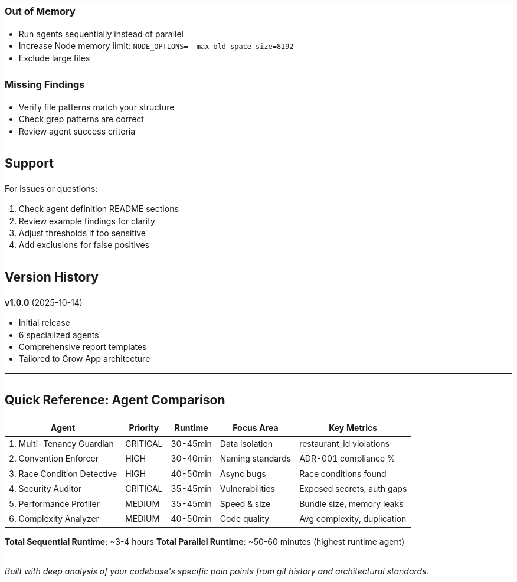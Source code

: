 ### Out of Memory
- Run agents sequentially instead of parallel
- Increase Node memory limit: `NODE_OPTIONS=--max-old-space-size=8192`
- Exclude large files

### Missing Findings
- Verify file patterns match your structure
- Check grep patterns are correct
- Review agent success criteria

## Support

For issues or questions:
1. Check agent definition README sections
2. Review example findings for clarity
3. Adjust thresholds if too sensitive
4. Add exclusions for false positives

## Version History

**v1.0.0** (2025-10-14)
- Initial release
- 6 specialized agents
- Comprehensive report templates
- Tailored to Grow App architecture

---

## Quick Reference: Agent Comparison

| Agent | Priority | Runtime | Focus Area | Key Metrics |
|-------|----------|---------|------------|-------------|
| 1. Multi-Tenancy Guardian | CRITICAL | 30-45min | Data isolation | restaurant_id violations |
| 2. Convention Enforcer | HIGH | 30-40min | Naming standards | ADR-001 compliance % |
| 3. Race Condition Detective | HIGH | 40-50min | Async bugs | Race conditions found |
| 4. Security Auditor | CRITICAL | 35-45min | Vulnerabilities | Exposed secrets, auth gaps |
| 5. Performance Profiler | MEDIUM | 35-45min | Speed & size | Bundle size, memory leaks |
| 6. Complexity Analyzer | MEDIUM | 40-50min | Code quality | Avg complexity, duplication |

**Total Sequential Runtime**: ~3-4 hours
**Total Parallel Runtime**: ~50-60 minutes (highest runtime agent)

---

*Built with deep analysis of your codebase's specific pain points from git history and architectural standards.*
